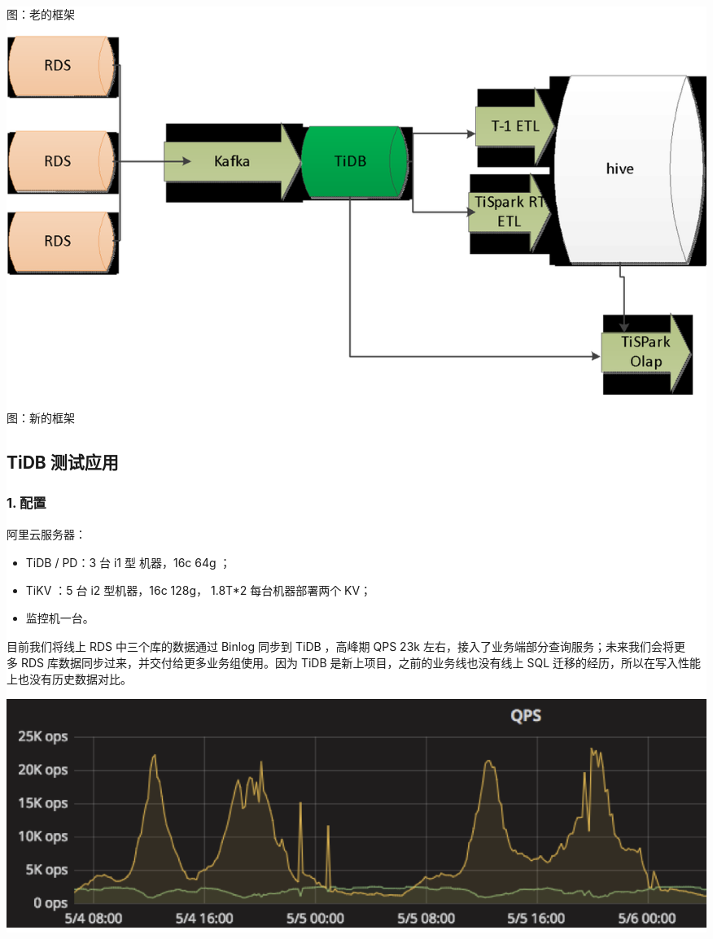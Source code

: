 
<div class="caption-center">图：老的框架</div>

![图：新的框架](media/user-case-keruyun/2.png)

<div class="caption-center">图：新的框架</div>

## TiDB 测试应用

### 1. 配置

阿里云服务器：

* TiDB / PD：3 台 i1 型 机器，16c 64g ；

* TiKV ：5 台 i2 型机器，16c 128g， 1.8T*2 每台机器部署两个 KV；

* 监控机一台。

目前我们将线上 RDS 中三个库的数据通过 Binlog 同步到 TiDB ，高峰期 QPS 23k 左右，接入了业务端部分查询服务；未来我们会将更多 RDS 库数据同步过来，并交付给更多业务组使用。因为 TiDB 是新上项目，之前的业务线也没有线上 SQL 迁移的经历，所以在写入性能上也没有历史数据对比。

![](media/user-case-keruyun/3.png)
